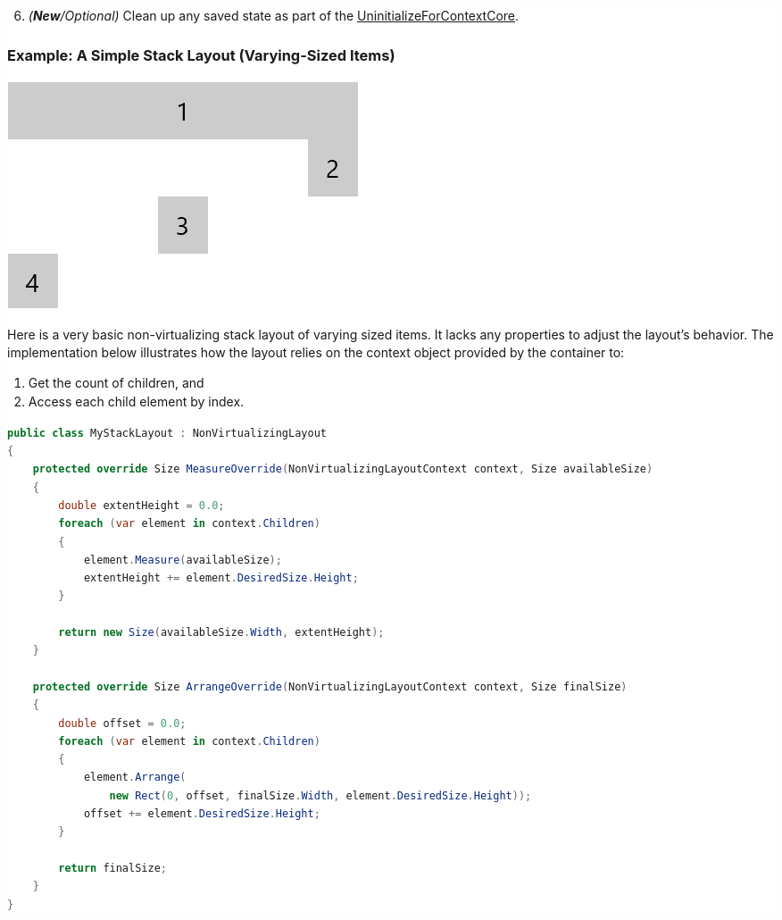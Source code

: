 6. *(**New**/Optional)* Clean up any saved state as part of the [UninitializeForContextCore](/uwp/api/microsoft.ui.xaml.controls.virtualizinglayout.unititializeforcontextcore).

### Example: A Simple Stack Layout (Varying-Sized Items)

![MyStackLayout](images/xaml-attached-layout-mystacklayout.png)

Here is a very basic non-virtualizing stack layout of varying sized items. It lacks any properties to adjust the layout’s behavior. The implementation below illustrates how the layout relies on the context object provided by the container to:

1. Get the count of children, and
2. Access each child element by index.

```csharp
public class MyStackLayout : NonVirtualizingLayout
{
    protected override Size MeasureOverride(NonVirtualizingLayoutContext context, Size availableSize)
    {
        double extentHeight = 0.0;
        foreach (var element in context.Children)
        {
            element.Measure(availableSize);
            extentHeight += element.DesiredSize.Height;
        }

        return new Size(availableSize.Width, extentHeight);
    }

    protected override Size ArrangeOverride(NonVirtualizingLayoutContext context, Size finalSize)
    {
        double offset = 0.0;
        foreach (var element in context.Children)
        {
            element.Arrange(
                new Rect(0, offset, finalSize.Width, element.DesiredSize.Height));
            offset += element.DesiredSize.Height;
        }

        return finalSize;
    }
}
```
